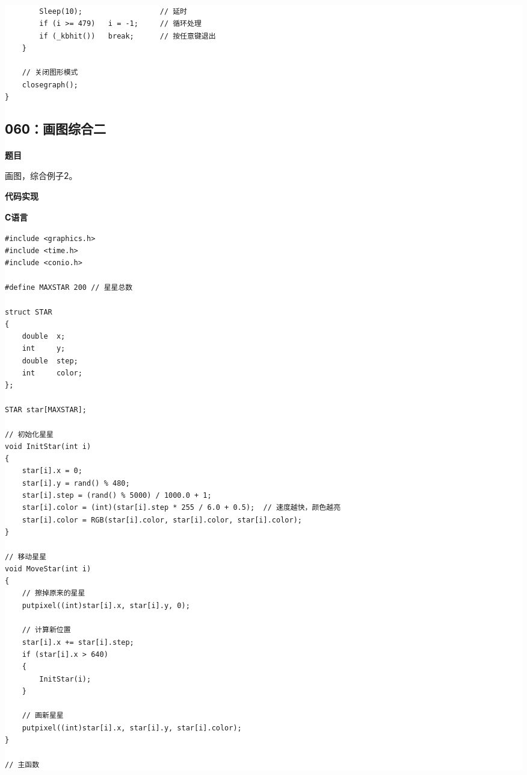 ```
		Sleep(10);					// 延时
		if (i >= 479)	i = -1;		// 循环处理
		if (_kbhit())	break;		// 按任意键退出
	}

	// 关闭图形模式
	closegraph();
}
```

060：画图综合二
---------

**题目**

画图，综合例子2。

**代码实现**

**C语言**

```
#include <graphics.h>
#include <time.h>
#include <conio.h>

#define MAXSTAR 200	// 星星总数

struct STAR
{
	double	x;
	int		y;
	double	step;
	int		color;
};

STAR star[MAXSTAR];

// 初始化星星
void InitStar(int i)
{
	star[i].x = 0;
	star[i].y = rand() % 480;
	star[i].step = (rand() % 5000) / 1000.0 + 1;
	star[i].color = (int)(star[i].step * 255 / 6.0 + 0.5);	// 速度越快，颜色越亮
	star[i].color = RGB(star[i].color, star[i].color, star[i].color);
}

// 移动星星
void MoveStar(int i)
{
	// 擦掉原来的星星
	putpixel((int)star[i].x, star[i].y, 0);

	// 计算新位置
	star[i].x += star[i].step;
	if (star[i].x > 640)
	{
		InitStar(i);
	}

	// 画新星星
	putpixel((int)star[i].x, star[i].y, star[i].color);
}

// 主函数
```